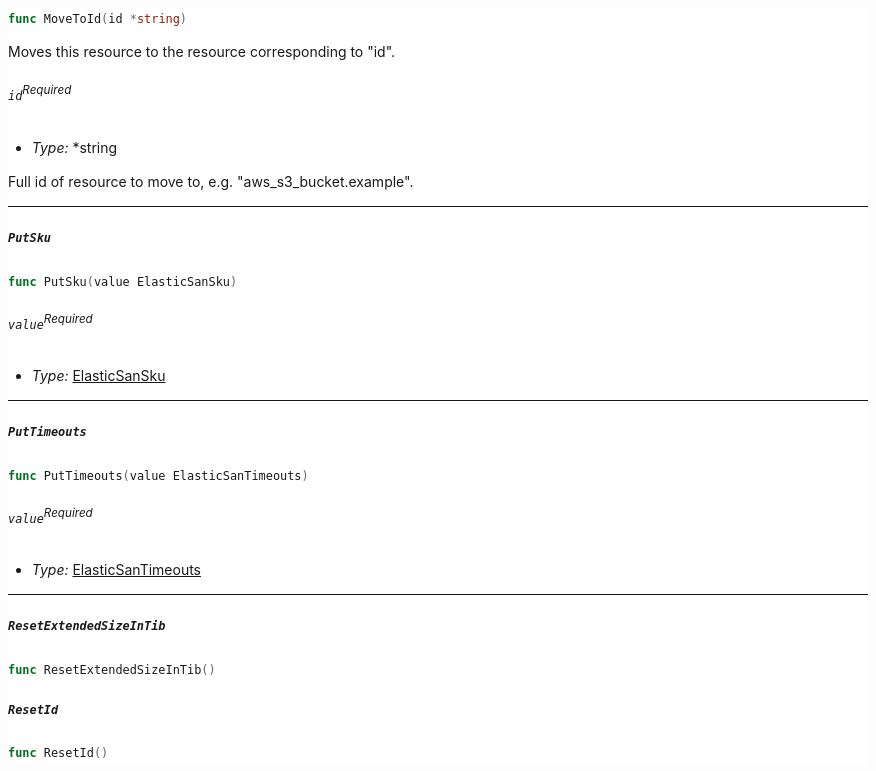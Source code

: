 ```go
func MoveToId(id *string)
```

Moves this resource to the resource corresponding to "id".

###### `id`<sup>Required</sup> <a name="id" id="@cdktf/provider-azurerm.elasticSan.ElasticSan.moveToId.parameter.id"></a>

- *Type:* *string

Full id of resource to move to, e.g. "aws_s3_bucket.example".

---

##### `PutSku` <a name="PutSku" id="@cdktf/provider-azurerm.elasticSan.ElasticSan.putSku"></a>

```go
func PutSku(value ElasticSanSku)
```

###### `value`<sup>Required</sup> <a name="value" id="@cdktf/provider-azurerm.elasticSan.ElasticSan.putSku.parameter.value"></a>

- *Type:* <a href="#@cdktf/provider-azurerm.elasticSan.ElasticSanSku">ElasticSanSku</a>

---

##### `PutTimeouts` <a name="PutTimeouts" id="@cdktf/provider-azurerm.elasticSan.ElasticSan.putTimeouts"></a>

```go
func PutTimeouts(value ElasticSanTimeouts)
```

###### `value`<sup>Required</sup> <a name="value" id="@cdktf/provider-azurerm.elasticSan.ElasticSan.putTimeouts.parameter.value"></a>

- *Type:* <a href="#@cdktf/provider-azurerm.elasticSan.ElasticSanTimeouts">ElasticSanTimeouts</a>

---

##### `ResetExtendedSizeInTib` <a name="ResetExtendedSizeInTib" id="@cdktf/provider-azurerm.elasticSan.ElasticSan.resetExtendedSizeInTib"></a>

```go
func ResetExtendedSizeInTib()
```

##### `ResetId` <a name="ResetId" id="@cdktf/provider-azurerm.elasticSan.ElasticSan.resetId"></a>

```go
func ResetId()
```

